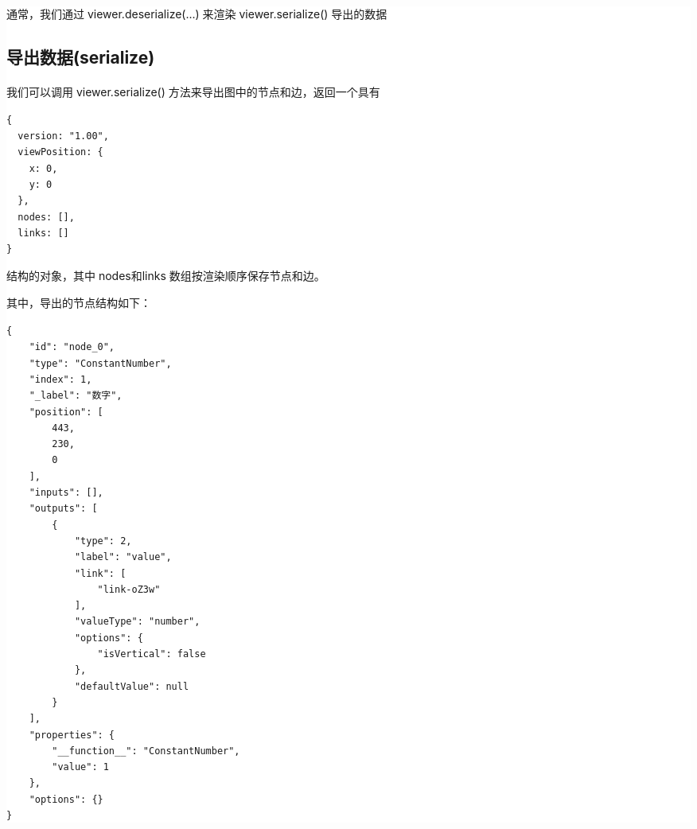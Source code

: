 通常，我们通过 viewer.deserialize(...) 来渲染 viewer.serialize() 导出的数据

## 导出数据(serialize)

我们可以调用 viewer.serialize() 方法来导出图中的节点和边，返回一个具有

```
{
  version: "1.00",
  viewPosition: {
    x: 0,
    y: 0
  },
  nodes: [],
  links: []
}
```

结构的对象，其中 nodes和links 数组按渲染顺序保存节点和边。

其中，导出的节点结构如下：

```
{
    "id": "node_0",
    "type": "ConstantNumber",
    "index": 1,
    "_label": "数字",
    "position": [
        443,
        230,
        0
    ],
    "inputs": [],
    "outputs": [
        {
            "type": 2,
            "label": "value",
            "link": [
                "link-oZ3w"
            ],
            "valueType": "number",
            "options": {
                "isVertical": false
            },
            "defaultValue": null
        }
    ],
    "properties": {
        "__function__": "ConstantNumber",
        "value": 1
    },
    "options": {}
}
```

